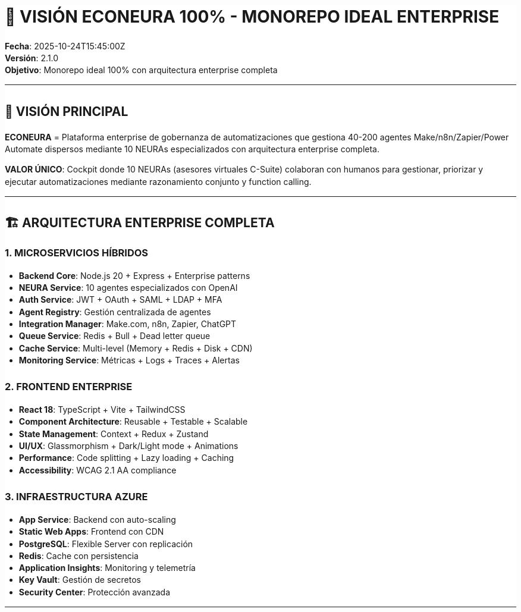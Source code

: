 # 🌳 VISIÓN ECONEURA 100% - MONOREPO IDEAL ENTERPRISE

**Fecha**: 2025-10-24T15:45:00Z  
**Versión**: 2.1.0  
**Objetivo**: Monorepo ideal 100% con arquitectura enterprise completa  

---

## 🎯 **VISIÓN PRINCIPAL**

**ECONEURA** = Plataforma enterprise de gobernanza de automatizaciones que gestiona 40-200 agentes Make/n8n/Zapier/Power Automate dispersos mediante 10 NEURAs especializados con arquitectura enterprise completa.

**VALOR ÚNICO**: Cockpit donde 10 NEURAs (asesores virtuales C-Suite) colaboran con humanos para gestionar, priorizar y ejecutar automatizaciones mediante razonamiento conjunto y function calling.

---

## 🏗️ **ARQUITECTURA ENTERPRISE COMPLETA**

### **1. MICROSERVICIOS HÍBRIDOS**
- **Backend Core**: Node.js 20 + Express + Enterprise patterns
- **NEURA Service**: 10 agentes especializados con OpenAI
- **Auth Service**: JWT + OAuth + SAML + LDAP + MFA
- **Agent Registry**: Gestión centralizada de agentes
- **Integration Manager**: Make.com, n8n, Zapier, ChatGPT
- **Queue Service**: Redis + Bull + Dead letter queue
- **Cache Service**: Multi-level (Memory + Redis + Disk + CDN)
- **Monitoring Service**: Métricas + Logs + Traces + Alertas

### **2. FRONTEND ENTERPRISE**
- **React 18**: TypeScript + Vite + TailwindCSS
- **Component Architecture**: Reusable + Testable + Scalable
- **State Management**: Context + Redux + Zustand
- **UI/UX**: Glassmorphism + Dark/Light mode + Animations
- **Performance**: Code splitting + Lazy loading + Caching
- **Accessibility**: WCAG 2.1 AA compliance

### **3. INFRAESTRUCTURA AZURE**
- **App Service**: Backend con auto-scaling
- **Static Web Apps**: Frontend con CDN
- **PostgreSQL**: Flexible Server con replicación
- **Redis**: Cache con persistencia
- **Application Insights**: Monitoring y telemetría
- **Key Vault**: Gestión de secretos
- **Security Center**: Protección avanzada

---
